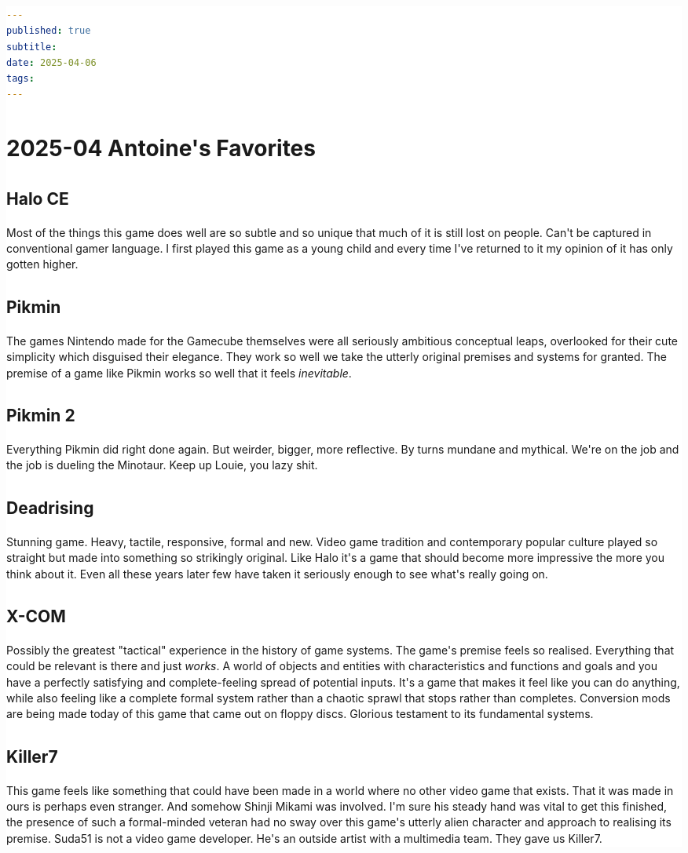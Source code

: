 ```yaml
---
published: true
subtitle: 
date: 2025-04-06
tags: 
---
```


# 2025-04 Antoine's Favorites

## Halo CE

Most of the things this game does well are so subtle and so unique that much of it is still lost on people. Can't be captured in conventional gamer language. I first played this game as a young child and every time I've returned to it my opinion of it has only gotten higher.

## Pikmin

The games Nintendo made for the Gamecube themselves were all seriously ambitious conceptual leaps, overlooked for their cute simplicity which disguised their elegance. They work so well we take the utterly original premises and systems for granted. The premise of a game like Pikmin works so well that it feels _inevitable_.

## Pikmin 2

Everything Pikmin did right done again. But weirder, bigger, more reflective. By turns mundane and mythical. We're on the job and the job is dueling the Minotaur. Keep up Louie, you lazy shit.

## Deadrising 

Stunning game. Heavy, tactile, responsive, formal and new. Video game tradition and contemporary popular culture played so straight but made into something so strikingly original. Like Halo it's a game that should become more impressive the more you think about it. Even all these years later few have taken it seriously enough to see what's really going on.

## X-COM

Possibly the greatest "tactical" experience in the history of game systems. The game's premise feels so realised. Everything that could be relevant is there and just _works_. A world of objects and entities with characteristics and functions and goals and you have a perfectly satisfying and complete-feeling spread of potential inputs. It's a game that makes it feel like you can do anything, while also feeling like a complete formal system rather than a chaotic sprawl that stops rather than completes. Conversion mods are being made today of this game that came out on floppy discs. Glorious testament to its fundamental systems.

## Killer7

This game feels like something that could have been made in a world where no other video game that exists. That it was made in ours is perhaps even stranger. And somehow Shinji Mikami was involved. I'm sure his steady hand was vital to get this finished, the presence of such a formal-minded veteran had no sway over this game's utterly alien character and approach to realising its premise. Suda51 is not a video game developer. He's an outside artist with a multimedia team. They gave us Killer7.
